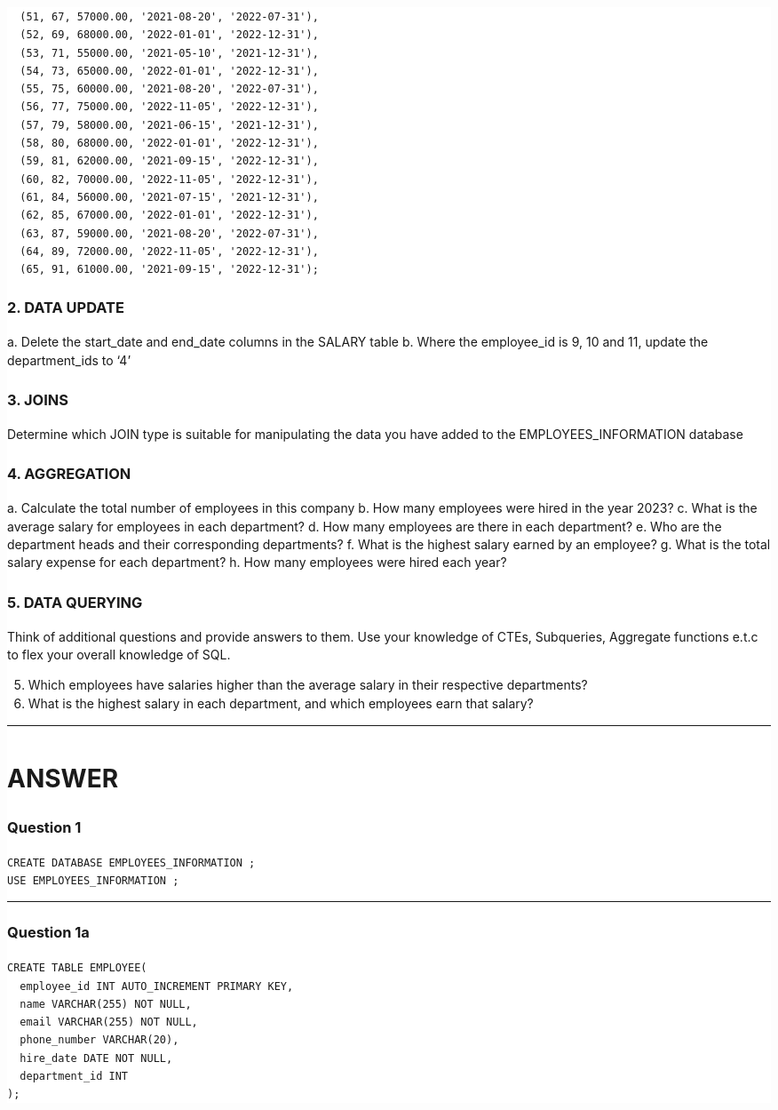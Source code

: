 ```
  (51, 67, 57000.00, '2021-08-20', '2022-07-31'),
  (52, 69, 68000.00, '2022-01-01', '2022-12-31'),
  (53, 71, 55000.00, '2021-05-10', '2021-12-31'),
  (54, 73, 65000.00, '2022-01-01', '2022-12-31'),
  (55, 75, 60000.00, '2021-08-20', '2022-07-31'),
  (56, 77, 75000.00, '2022-11-05', '2022-12-31'),
  (57, 79, 58000.00, '2021-06-15', '2021-12-31'),
  (58, 80, 68000.00, '2022-01-01', '2022-12-31'),
  (59, 81, 62000.00, '2021-09-15', '2022-12-31'),
  (60, 82, 70000.00, '2022-11-05', '2022-12-31'),
  (61, 84, 56000.00, '2021-07-15', '2021-12-31'),
  (62, 85, 67000.00, '2022-01-01', '2022-12-31'),
  (63, 87, 59000.00, '2021-08-20', '2022-07-31'),
  (64, 89, 72000.00, '2022-11-05', '2022-12-31'),
  (65, 91, 61000.00, '2021-09-15', '2022-12-31');
```

### 2.	DATA UPDATE
a.	Delete the start_date and end_date columns in the SALARY table
b.	Where the employee_id is 9, 10 and 11, update the department_ids to ‘4’ 

### 3.	JOINS
Determine which JOIN type is suitable for manipulating the data you have added to the EMPLOYEES_INFORMATION database

### 4.	AGGREGATION
a.	Calculate the total number of employees in this company
b.	How many employees were hired in the year 2023?
c.	What is the average salary for employees in each department?
d.	How many employees are there in each department?
e.	Who are the department heads and their corresponding departments?
f.	What is the highest salary earned by an employee?
g.	What is the total salary expense for each department?
h.	How many employees were hired each year?

### 5.	DATA QUERYING
Think of additional questions and provide answers to them. Use your knowledge of CTEs, Subqueries, Aggregate functions e.t.c to flex your overall knowledge of SQL.

5.	Which employees have salaries higher than the average salary in their respective departments?
6.	What is the highest salary in each department, and which employees earn that salary?
***
# ANSWER

 ### Question 1
 ```
CREATE DATABASE EMPLOYEES_INFORMATION ;
USE EMPLOYEES_INFORMATION ;
```
***
### Question 1a
```
CREATE TABLE EMPLOYEE(
  employee_id INT AUTO_INCREMENT PRIMARY KEY,
  name VARCHAR(255) NOT NULL,
  email VARCHAR(255) NOT NULL,
  phone_number VARCHAR(20),
  hire_date DATE NOT NULL,
  department_id INT
);
```